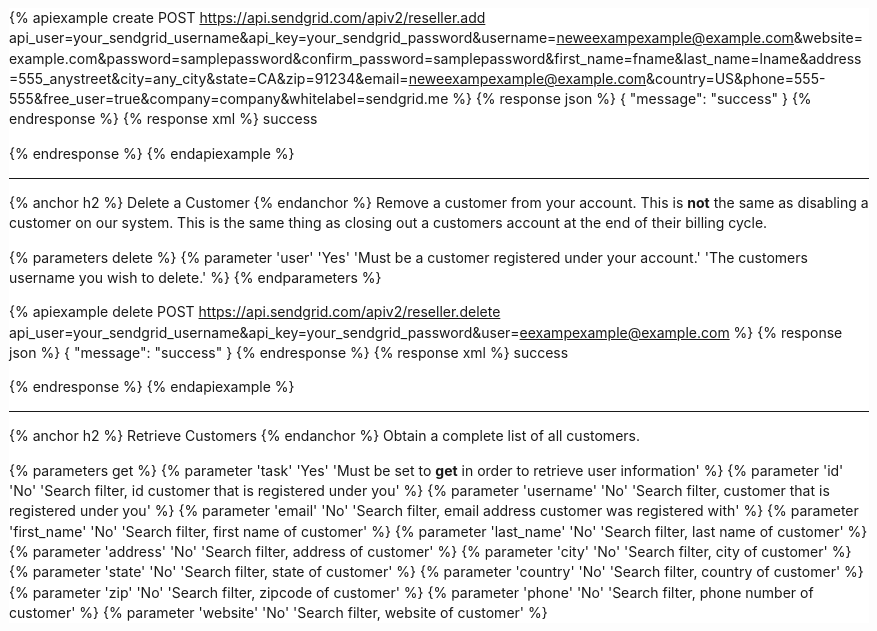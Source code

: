 {% apiexample create POST https://api.sendgrid.com/apiv2/reseller.add api_user=your_sendgrid_username&api_key=your_sendgrid_password&username=neweexampexample@example.com&website=example.com&password=samplepassword&confirm_password=samplepassword&first_name=fname&last_name=lname&address=555_anystreet&city=any_city&state=CA&zip=91234&email=neweexampexample@example.com&country=US&phone=555-555&free_user=true&company=company&whitelabel=sendgrid.me %}
  {% response json %}
{
  "message": "success"
}
  {% endresponse %}
  {% response xml %}
<result>
   <message>success</message>
</result>

  {% endresponse %}
{% endapiexample %}

* * * * *

{% anchor h2 %}
Delete a Customer
{% endanchor %}
Remove a customer from your account. This is **not** the same as disabling a customer on our system. This is the same thing as closing out a customers account at the end of their billing cycle.

{% parameters delete %}
 {% parameter 'user' 'Yes' 'Must be a customer registered under your account.' 'The customers username you wish to delete.' %}
{% endparameters %}


{% apiexample delete POST https://api.sendgrid.com/apiv2/reseller.delete api_user=your_sendgrid_username&api_key=your_sendgrid_password&user=eexampexample@example.com %}
  {% response json %}
{
  "message": "success"
}
  {% endresponse %}
  {% response xml %}
<result>
   <message>success</message>
</result>

  {% endresponse %}
{% endapiexample %}

* * * * *

{% anchor h2 %}
Retrieve Customers
{% endanchor %}
Obtain a complete list of all customers.

{% parameters get %}
 {% parameter 'task' 'Yes' 'Must be set to **get** in order to retrieve user information' %}
 {% parameter 'id' 'No' 'Search filter, id customer that is registered under you' %}
 {% parameter 'username' 'No' 'Search filter, customer that is registered under you' %}
 {% parameter 'email' 'No' 'Search filter, email address customer was registered with' %}
 {% parameter 'first_name' 'No' 'Search filter, first name of customer' %}
 {% parameter 'last_name' 'No' 'Search filter, last name of customer' %}
 {% parameter 'address' 'No' 'Search filter, address of customer' %}
 {% parameter 'city' 'No' 'Search filter, city of customer' %}
 {% parameter 'state' 'No' 'Search filter, state of customer' %}
 {% parameter 'country' 'No' 'Search filter, country of customer' %}
 {% parameter 'zip' 'No' 'Search filter, zipcode of customer' %}
 {% parameter 'phone' 'No' 'Search filter, phone number of customer' %}
 {% parameter 'website' 'No' 'Search filter, website of customer' %}